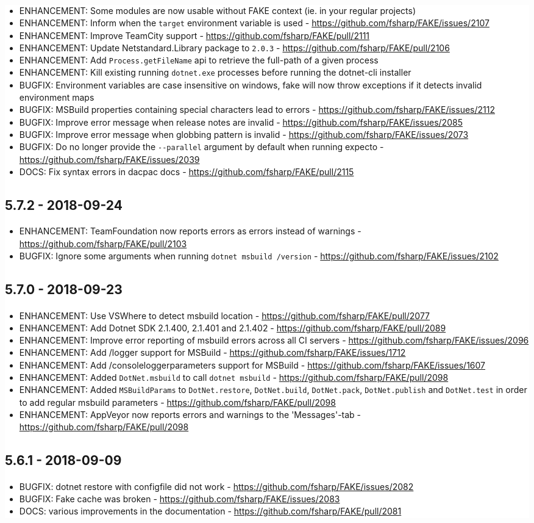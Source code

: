 * ENHANCEMENT: Some modules are now usable without FAKE context (ie. in your regular projects)
* ENHANCEMENT: Inform when the `target` environment variable is used - https://github.com/fsharp/FAKE/issues/2107
* ENHANCEMENT: Improve TeamCity support - https://github.com/fsharp/FAKE/pull/2111
* ENHANCEMENT: Update Netstandard.Library package to `2.0.3` - https://github.com/fsharp/FAKE/pull/2106
* ENHANCEMENT: Add `Process.getFileName` api to retrieve the full-path of a given process
* ENHANCEMENT: Kill existing running `dotnet.exe` processes before running the dotnet-cli installer
* BUGFIX: Environment variables are case insensitive on windows, fake will now throw exceptions if it detects invalid environment maps
* BUGFIX: MSBuild properties containing special characters lead to errors - https://github.com/fsharp/FAKE/issues/2112
* BUGFIX: Improve error message when release notes are invalid - https://github.com/fsharp/FAKE/issues/2085
* BUGFIX: Improve error message when globbing pattern is invalid - https://github.com/fsharp/FAKE/issues/2073
* BUGFIX: Do no longer provide the `--parallel` argument by default when running expecto - https://github.com/fsharp/FAKE/issues/2039
* DOCS: Fix syntax errors in dacpac docs - https://github.com/fsharp/FAKE/pull/2115

## 5.7.2 - 2018-09-24

* ENHANCEMENT: TeamFoundation now reports errors as errors instead of warnings - https://github.com/fsharp/FAKE/pull/2103
* BUGFIX: Ignore some arguments when running `dotnet msbuild /version` - https://github.com/fsharp/FAKE/issues/2102

## 5.7.0 - 2018-09-23

* ENHANCEMENT: Use VSWhere to detect msbuild location - https://github.com/fsharp/FAKE/pull/2077
* ENHANCEMENT: Add Dotnet SDK 2.1.400, 2.1.401 and 2.1.402 - https://github.com/fsharp/FAKE/pull/2089
* ENHANCEMENT: Improve error reporting of msbuild errors across all CI servers - https://github.com/fsharp/FAKE/issues/2096
* ENHANCEMENT: Add /logger support for MSBuild - https://github.com/fsharp/FAKE/issues/1712
* ENHANCEMENT: Add /consoleloggerparameters support for MSBuild - https://github.com/fsharp/FAKE/issues/1607
* ENHANCEMENT: Added `DotNet.msbuild` to call `dotnet msbuild` - https://github.com/fsharp/FAKE/pull/2098
* ENHANCEMENT: Added `MSBuildParams` to `DotNet.restore`, `DotNet.build`, `DotNet.pack`, `DotNet.publish` and `DotNet.test` in order to add regular msbuild parameters - https://github.com/fsharp/FAKE/pull/2098
* ENHANCEMENT: AppVeyor now reports errors and warnings to the 'Messages'-tab - https://github.com/fsharp/FAKE/pull/2098

## 5.6.1 - 2018-09-09

* BUGFIX: dotnet restore with configfile did not work - https://github.com/fsharp/FAKE/issues/2082
* BUGFIX: Fake cache was broken - https://github.com/fsharp/FAKE/issues/2083
* DOCS: various improvements in the documentation - https://github.com/fsharp/FAKE/pull/2081
